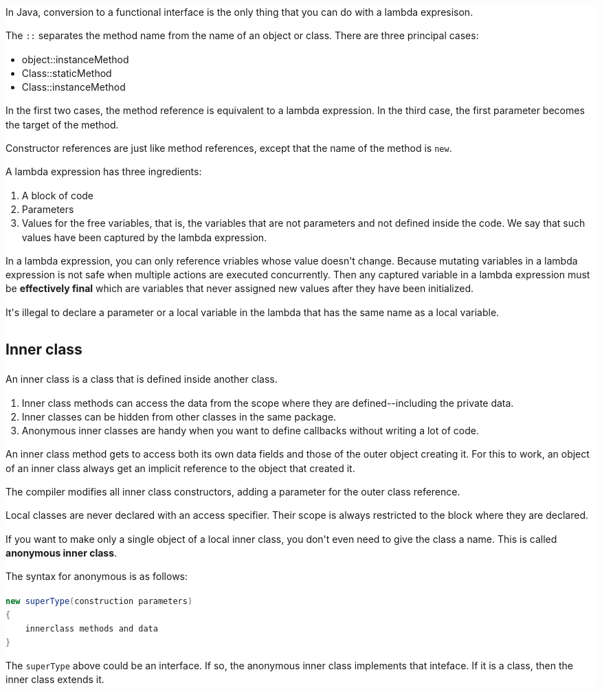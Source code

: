 In Java, conversion to a functional interface is the only thing that you can do with a lambda expresison.

The `::` separates the method name from the name of an object or class. There are three principal cases:
+ object::instanceMethod
+ Class::staticMethod
+ Class::instanceMethod

In the first two cases, the method reference is equivalent to a lambda expression. In the third case, the first parameter becomes the target of the method.

Constructor references are just like method references, except that the name of the method is `new`.

A lambda expression has three ingredients:
1. A block of code
2. Parameters
3. Values for the free variables, that is, the variables that are not parameters and not defined inside the code. We say that such values have been captured by the lambda expression.

In a lambda expression, you can only reference vriables whose value doesn't change. Because mutating variables in a lambda expression is not safe when multiple actions are executed concurrently. Then any captured variable in a lambda expression must be **effectively final** which are variables that never assigned new values after they have been initialized.

It's illegal to declare a parameter or a local variable in the lambda that has the same name as a local variable.

## Inner class
An inner class is a class that is defined inside another class.
1. Inner class methods can access the data from the scope where they are defined--including the private data.
2. Inner classes can be hidden from other classes in the same package.
3. Anonymous inner classes are handy when you want to define callbacks without writing a lot of code.

An inner class method gets to access both its own data fields and those of the outer object creating it. For this to work, an object of an inner class always get an implicit reference to the object that created it.

The compiler modifies all inner class constructors, adding a parameter for the outer class reference.

Local classes are never declared with an access specifier. Their scope is always restricted to the block where they are declared.

If you want to make only a single object of a local inner class, you don't even need to give the class a name. This is called **anonymous inner class**.

The syntax for anonymous is as follows:
```java
new superType(construction parameters)
{
    innerclass methods and data
}
```
The `superType` above could be an interface. If so, the anonymous inner class implements that inteface. If it is a class, then the inner class extends it.

